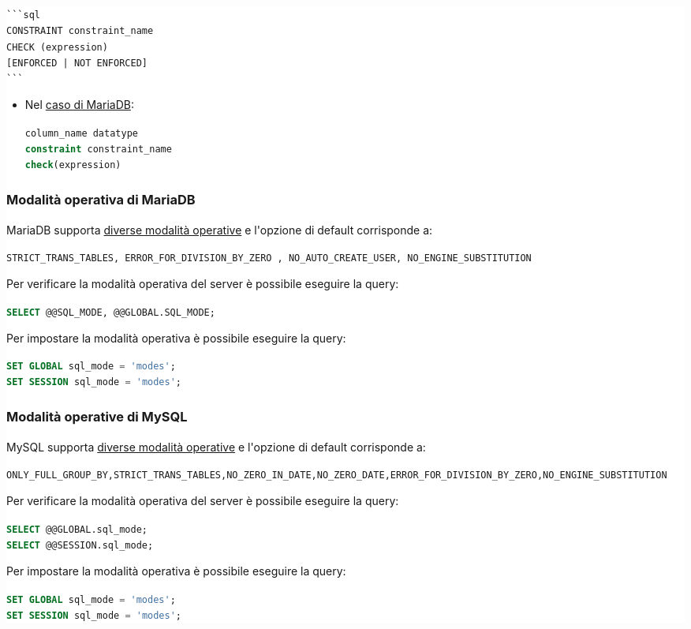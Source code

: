     ```sql
    CONSTRAINT constraint_name 
    CHECK (expression) 
    [ENFORCED | NOT ENFORCED]
    ```

  - Nel [caso di MariaDB](https://www.mariadbtutorial.com/mariadb-basics/mariadb-check-constraint/):

    ```sql
    column_name datatype 
    constraint constraint_name 
    check(expression)
    ```

### Modalità operativa di MariaDB

MariaDB supporta [diverse modalità operative](https://mariadb.com/kb/en/sql-mode/) e l'opzione di default corrisponde a:

```sql
STRICT_TRANS_TABLES, ERROR_FOR_DIVISION_BY_ZERO , NO_AUTO_CREATE_USER, NO_ENGINE_SUBSTITUTION
```

Per verificare la modalità operativa del server è possibile eseguire la query:

```sql
SELECT @@SQL_MODE, @@GLOBAL.SQL_MODE;
```

Per impostare la modalità operativa è possibile eseguire la query:

```sql
SET GLOBAL sql_mode = 'modes';
SET SESSION sql_mode = 'modes';
```

### Modalità operative di MySQL

MySQL supporta [diverse modalità operative](https://dev.mysql.com/doc/refman/9.0/en/sql-mode.html) e l'opzione di default corrisponde a:

```sql
ONLY_FULL_GROUP_BY,STRICT_TRANS_TABLES,NO_ZERO_IN_DATE,NO_ZERO_DATE,ERROR_FOR_DIVISION_BY_ZERO,NO_ENGINE_SUBSTITUTION
```

Per verificare la modalità operativa del server è possibile eseguire la query:

```sql
SELECT @@GLOBAL.sql_mode;
SELECT @@SESSION.sql_mode;
```

Per impostare la modalità operativa è possibile eseguire la query:

```sql
SET GLOBAL sql_mode = 'modes';
SET SESSION sql_mode = 'modes';
```
